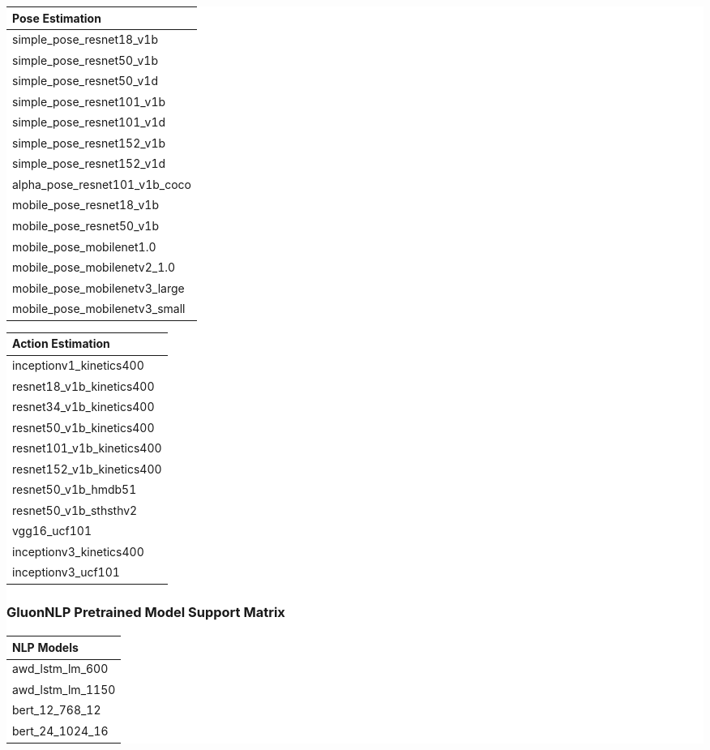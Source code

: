 |Pose Estimation|
|:-|
|simple_pose_resnet18_v1b|
|simple_pose_resnet50_v1b|
|simple_pose_resnet50_v1d|
|simple_pose_resnet101_v1b|
|simple_pose_resnet101_v1d|
|simple_pose_resnet152_v1b|
|simple_pose_resnet152_v1d|
|alpha_pose_resnet101_v1b_coco|
|mobile_pose_resnet18_v1b|
|mobile_pose_resnet50_v1b|
|mobile_pose_mobilenet1.0|
|mobile_pose_mobilenetv2_1.0|
|mobile_pose_mobilenetv3_large|
|mobile_pose_mobilenetv3_small|

|Action Estimation|
|:-|
|inceptionv1_kinetics400|
|resnet18_v1b_kinetics400|
|resnet34_v1b_kinetics400|
|resnet50_v1b_kinetics400|
|resnet101_v1b_kinetics400|
|resnet152_v1b_kinetics400|
|resnet50_v1b_hmdb51|
|resnet50_v1b_sthsthv2|
|vgg16_ucf101|
|inceptionv3_kinetics400|
|inceptionv3_ucf101|

### GluonNLP Pretrained Model Support Matrix
|NLP Models|
|:-|
|awd_lstm_lm_600|
|awd_lstm_lm_1150|
|bert_12_768_12|
|bert_24_1024_16|